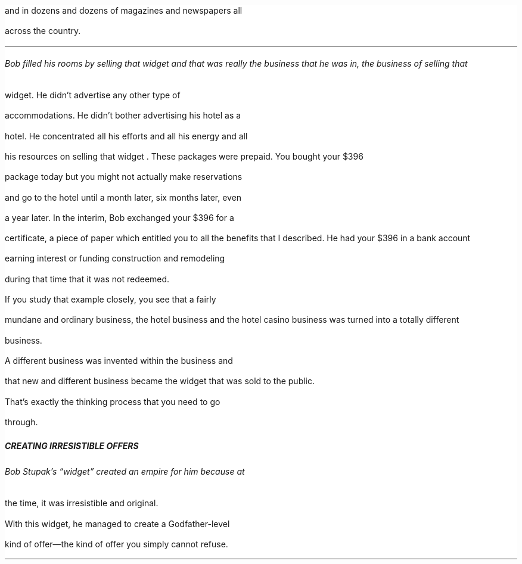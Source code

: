  and in dozens and dozens of magazines and newspapers all

 across the country.

-----

###### Bob filled his rooms by selling that widget and that was really the business that he was in, the business of selling that

 widget. He didn’t advertise any other type of

 accommodations. He didn’t bother advertising his hotel as a

 hotel. He concentrated all his efforts and all his energy and all

 his resources on
selling that widget
.
 These packages were prepaid. You bought your $396

 package today but you might not actually make reservations

 and go to the hotel until a month later, six months later, even

 a year later. In the interim, Bob exchanged your $396 for a

 certificate, a piece of paper which entitled you to all the benefits that I described. He had your $396 in a bank account

 earning interest or funding construction and remodeling

 during that time that it was not redeemed.

 If you study that example closely, you see that a fairly

 mundane and ordinary business, the hotel business and the hotel casino business was turned into a totally different

 business.

 A different business was invented within the business and

 that new and different business became the widget that was sold to the public.

 That’s exactly the thinking process that you need to go

 through.

##### CREATING IRRESISTIBLE OFFERS

###### Bob Stupak’s “widget” created an empire for him because at

 the time, it was irresistible and original.

 With this widget, he managed to create a Godfather-level

 kind of offer—the kind of offer you simply cannot refuse.

-----
